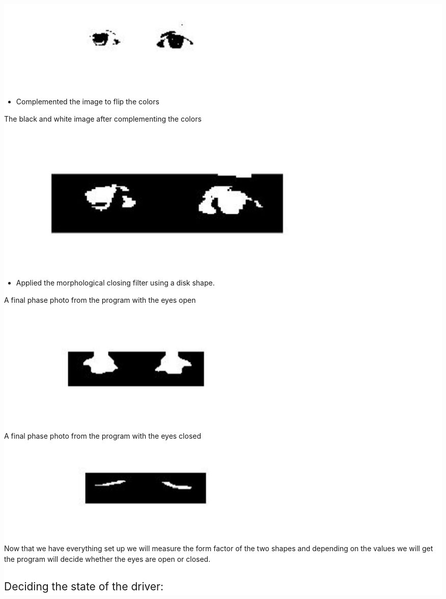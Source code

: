 <p style="text-align: left;"><span style="font-weight: 400;"><img src="https://github.com/nos111/Detecting-sleep-deprived-drivers/blob/master/photos/eyes3.jpg?raw=true" alt="" width="528" height="128" /></span></p>
<p style="text-align: left;">&nbsp;</p>
<ul style="text-align: left;">
<li style="font-weight: 400;"><span style="font-weight: 400;">Complemented the image to flip the colors</span></li>
</ul>
<p style="text-align: left;">The black and white image after complementing the colors</p>
<h1 style="text-align: left;"><img src="https://github.com/nos111/Detecting-sleep-deprived-drivers/blob/master/photos/eyes4.jpg?raw=true" alt="" width="617" height="233" /></h1>
<ul style="text-align: left;">
<li style="font-weight: 400;"><span style="font-weight: 400;">Applied the morphological closing filter using a disk shape.</span></li>
</ul>
<p style="text-align: left;"><span style="font-weight: 400;">A final phase photo from the program with the eyes open</span></p>
<h1 style="text-align: left;"><img src="https://github.com/nos111/Detecting-sleep-deprived-drivers/blob/master/photos/eyes5.jpg?raw=true" alt="" width="528" height="178" /></h1>
<p style="text-align: left;"><span style="font-weight: 400;">A final phase photo from the program with the eyes closed</span></p>
<p style="text-align: left;"><span style="font-weight: 400;"><img src="https://github.com/nos111/Detecting-sleep-deprived-drivers/blob/master/photos/eyes6.jpg?raw=true" alt="" width="587" height="168" /></span></p>
<p style="text-align: left;"><span style="font-weight: 400;">Now that we have everything set up we will measure the form factor of the two shapes and depending on the values we will get the program will decide whether the eyes are open or closed.</span></p>
<h2 style="text-align: left;"><span style="font-weight: 400;">Deciding the state of the driver:</span></h2>